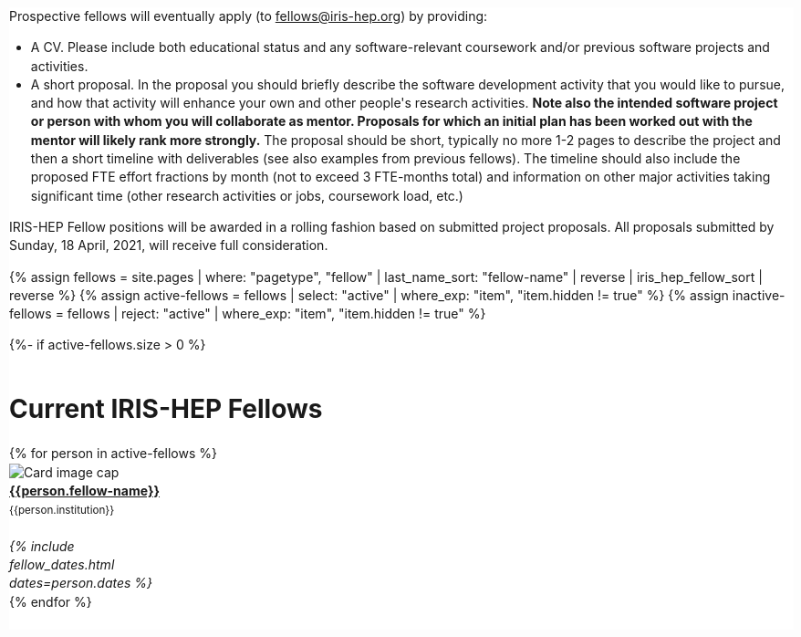 Prospective fellows will eventually apply (to fellows@iris-hep.org) by providing:

 * A CV. Please include both educational status and any software-relevant coursework and/or previous software projects and activities.
 * A short proposal.  In the proposal you should briefly describe the software development activity that you would like to pursue, and how that activity will enhance your own and other people's research activities. **Note also the intended software project or person with whom you will collaborate as mentor. Proposals for which an initial plan has been worked out with the mentor will likely rank more strongly.** The proposal should be short, typically no more 1-2 pages to describe the project and then a short timeline with deliverables (see also examples from previous fellows). The timeline should also include the proposed FTE effort fractions by month (not to exceed 3 FTE-months total) and information on other major activities taking significant time (other research activities or jobs, coursework load, etc.)


IRIS-HEP Fellow positions will be awarded in a rolling fashion based on submitted project proposals. All proposals submitted by Sunday, 18 April, 2021, will receive full consideration.

{% assign fellows = site.pages | where: "pagetype", "fellow"
                               | last_name_sort: "fellow-name"
                               | reverse
                               | iris_hep_fellow_sort
                               | reverse %}
{% assign active-fellows = fellows | select: "active" | where_exp: "item", "item.hidden != true" %}
{% assign inactive-fellows = fellows | reject: "active" | where_exp: "item", "item.hidden != true" %}


{%- if active-fellows.size > 0 %}
# Current IRIS-HEP Fellows

<div class="container-fluid">
  <div class="row">
    {% for person in active-fellows %}
      <div class="card" style="width: 12rem;">
         <img class="card-img-top" src="{{person.photo}}" alt="Card image cap">
         <div class="card-body d-flex flex-column">
           <div class="card-text">
              <b><a href="{{person.permalink}}">{{person.fellow-name}}</a></b><br>
              <small>{{person.institution}}</small><br><br>
           </div>
           <div class="card-text mt-auto"><i>
             {% include fellow_dates.html dates=person.dates %}
           </i><br></div>
         </div>
      </div>
    {% endfor %}
  </div>
  <br>
</div>
